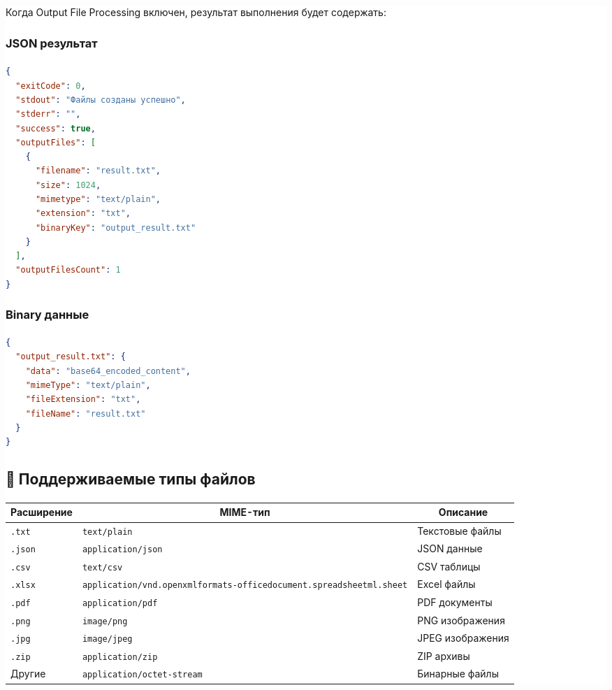 Когда Output File Processing включен, результат выполнения будет содержать:

### JSON результат
```json
{
  "exitCode": 0,
  "stdout": "Файлы созданы успешно",
  "stderr": "",
  "success": true,
  "outputFiles": [
    {
      "filename": "result.txt",
      "size": 1024,
      "mimetype": "text/plain",
      "extension": "txt",
      "binaryKey": "output_result.txt"
    }
  ],
  "outputFilesCount": 1
}
```

### Binary данные
```json
{
  "output_result.txt": {
    "data": "base64_encoded_content",
    "mimeType": "text/plain",
    "fileExtension": "txt",
    "fileName": "result.txt"
  }
}
```

## 🔧 Поддерживаемые типы файлов

| Расширение | MIME-тип | Описание |
|------------|-----------|----------|
| `.txt` | `text/plain` | Текстовые файлы |
| `.json` | `application/json` | JSON данные |
| `.csv` | `text/csv` | CSV таблицы |
| `.xlsx` | `application/vnd.openxmlformats-officedocument.spreadsheetml.sheet` | Excel файлы |
| `.pdf` | `application/pdf` | PDF документы |
| `.png` | `image/png` | PNG изображения |
| `.jpg` | `image/jpeg` | JPEG изображения |
| `.zip` | `application/zip` | ZIP архивы |
| Другие | `application/octet-stream` | Бинарные файлы |

